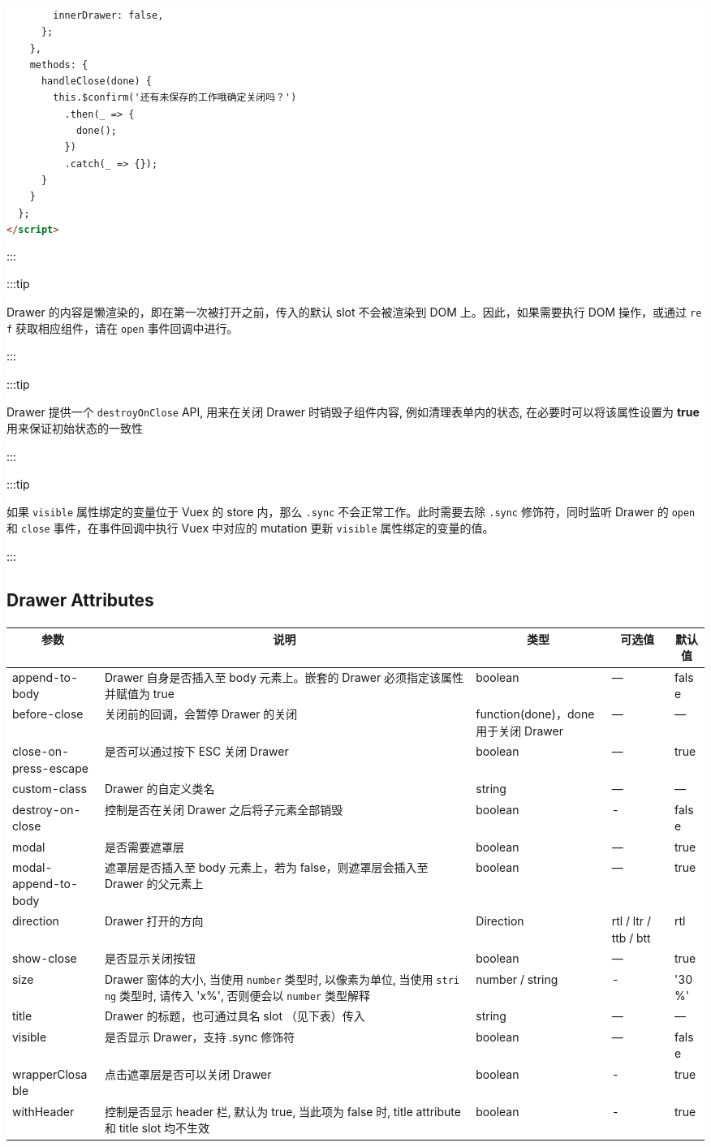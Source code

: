 ```html
        innerDrawer: false,
      };
    },
    methods: {
      handleClose(done) {
        this.$confirm('还有未保存的工作哦确定关闭吗？')
          .then(_ => {
            done();
          })
          .catch(_ => {});
      }
    }
  };
</script>

```
:::

:::tip

Drawer 的内容是懒渲染的，即在第一次被打开之前，传入的默认 slot 不会被渲染到 DOM 上。因此，如果需要执行 DOM 操作，或通过 `ref` 获取相应组件，请在 `open` 事件回调中进行。

:::

:::tip

Drawer 提供一个 `destroyOnClose` API, 用来在关闭 Drawer 时销毁子组件内容, 例如清理表单内的状态, 在必要时可以将该属性设置为 **true** 用来保证初始状态的一致性

:::

:::tip

如果 `visible` 属性绑定的变量位于 Vuex 的 store 内，那么 `.sync` 不会正常工作。此时需要去除 `.sync` 修饰符，同时监听 Drawer 的 `open` 和 `close` 事件，在事件回调中执行 Vuex 中对应的 mutation 更新 `visible` 属性绑定的变量的值。

:::

## Drawer Attributes

| 参数      | 说明          | 类型      | 可选值                           | 默认值  |
|---------- |-------------- |---------- |--------------------------------  |-------- |
| append-to-body     | Drawer 自身是否插入至 body 元素上。嵌套的 Drawer 必须指定该属性并赋值为 true   | boolean   | — | false |
| before-close | 关闭前的回调，会暂停 Drawer 的关闭 | function(done)，done 用于关闭 Drawer | — | — |
| close-on-press-escape | 是否可以通过按下 ESC 关闭 Drawer | boolean    | — | true |
| custom-class      | Drawer 的自定义类名 | string    | — | — |
| destroy-on-close | 控制是否在关闭 Drawer 之后将子元素全部销毁 | boolean | - | false |
| modal     | 是否需要遮罩层   | boolean   | — | true |
| modal-append-to-body     | 遮罩层是否插入至 body 元素上，若为 false，则遮罩层会插入至 Drawer 的父元素上   | boolean   | — | true |
| direction | Drawer 打开的方向 | Direction | rtl / ltr / ttb / btt | rtl |
| show-close | 是否显示关闭按钮 | boolean    | — | true |
| size | Drawer 窗体的大小, 当使用 `number` 类型时, 以像素为单位, 当使用 `string` 类型时, 请传入 'x%', 否则便会以 `number` 类型解释 | number / string | - | '30%' |
| title     | Drawer 的标题，也可通过具名 slot （见下表）传入 | string    | — | — |
| visible   | 是否显示 Drawer，支持 .sync 修饰符 | boolean | — | false |
| wrapperClosable | 点击遮罩层是否可以关闭 Drawer | boolean | - | true |
| withHeader | 控制是否显示 header 栏, 默认为 true, 当此项为 false 时, title attribute 和 title slot 均不生效 | boolean | - | true |